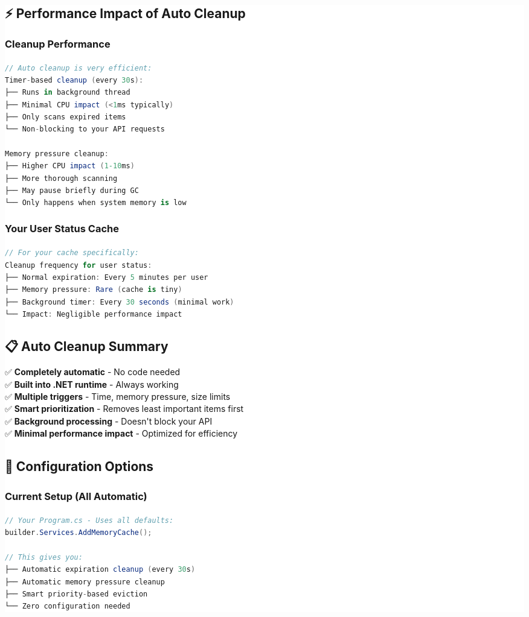 ## ⚡ **Performance Impact of Auto Cleanup**

### **Cleanup Performance**
```csharp
// Auto cleanup is very efficient:
Timer-based cleanup (every 30s):
├── Runs in background thread
├── Minimal CPU impact (<1ms typically)  
├── Only scans expired items
└── Non-blocking to your API requests

Memory pressure cleanup:
├── Higher CPU impact (1-10ms)
├── More thorough scanning
├── May pause briefly during GC
└── Only happens when system memory is low
```

### **Your User Status Cache**
```csharp
// For your cache specifically:
Cleanup frequency for user status:
├── Normal expiration: Every 5 minutes per user
├── Memory pressure: Rare (cache is tiny)
├── Background timer: Every 30 seconds (minimal work)
└── Impact: Negligible performance impact
```

## 📋 **Auto Cleanup Summary**

✅ **Completely automatic** - No code needed  
✅ **Built into .NET runtime** - Always working  
✅ **Multiple triggers** - Time, memory pressure, size limits  
✅ **Smart prioritization** - Removes least important items first  
✅ **Background processing** - Doesn't block your API  
✅ **Minimal performance impact** - Optimized for efficiency  

## 🔧 **Configuration Options**

### **Current Setup (All Automatic)**
```csharp
// Your Program.cs - Uses all defaults:
builder.Services.AddMemoryCache();

// This gives you:
├── Automatic expiration cleanup (every 30s)
├── Automatic memory pressure cleanup  
├── Smart priority-based eviction
└── Zero configuration needed
```
